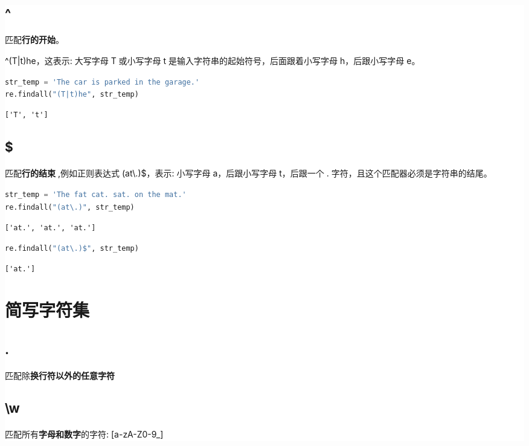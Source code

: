 ## ^

匹配**行的开始**。

^(T|t)he，这表示: 大写字母 T 或小写字母 t 是输入字符串的起始符号，后面跟着小写字母 h，后跟小写字母 e。


```python
str_temp = 'The car is parked in the garage.'
re.findall("(T|t)he", str_temp)
```


    ['T', 't']



## $

匹配**行的结束** ,例如正则表达式 (at\\.)$，表示: 小写字母 a，后跟小写字母 t，后跟一个 . 字符，且这个匹配器必须是字符串的结尾。


```python
str_temp = 'The fat cat. sat. on the mat.'
re.findall("(at\.)", str_temp)
```


    ['at.', 'at.', 'at.']




```python
re.findall("(at\.)$", str_temp)
```


    ['at.']



# 简写字符集

## .	

匹配除**换行符以外的任意字符**


```python

```

## \w	

匹配所有**字母和数字**的字符: [a-zA-Z0-9_]


```python

```
